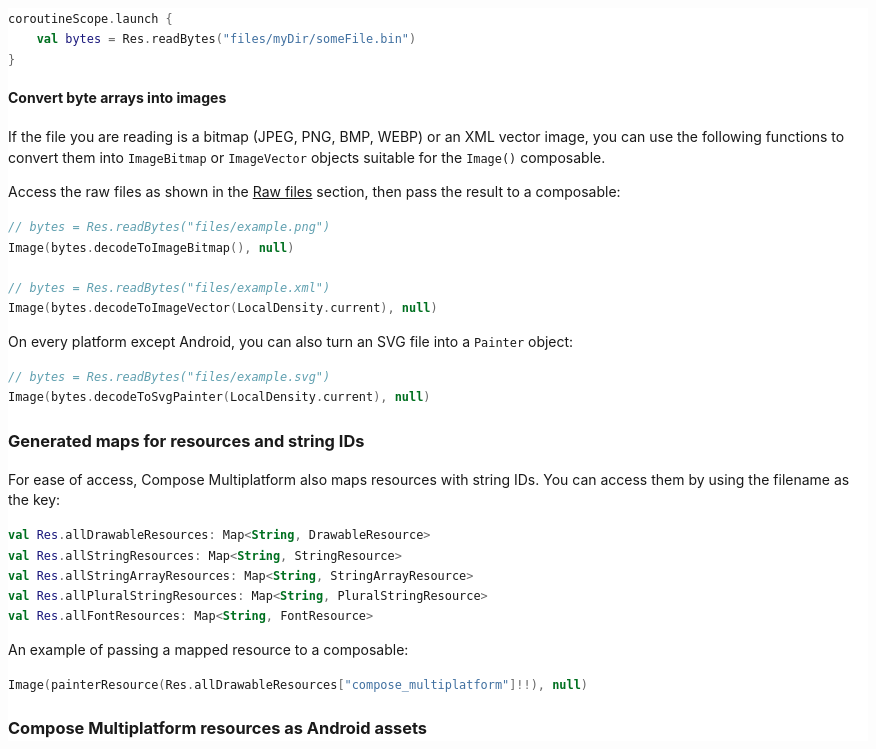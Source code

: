 </tab>
<tab title= "From non-composable code">

```kotlin
coroutineScope.launch {
    val bytes = Res.readBytes("files/myDir/someFile.bin")
}
```

</tab>
</tabs>

#### Convert byte arrays into images

If the file you are reading is a bitmap (JPEG, PNG, BMP, WEBP) or an XML vector image, you can use the following functions
to convert them into `ImageBitmap` or `ImageVector` objects suitable for the `Image()` composable.

Access the raw files as shown in the [Raw files](#raw-files) section, then pass the result to a composable:

```kotlin
// bytes = Res.readBytes("files/example.png")
Image(bytes.decodeToImageBitmap(), null)

// bytes = Res.readBytes("files/example.xml")
Image(bytes.decodeToImageVector(LocalDensity.current), null)
```

On every platform except Android, you can also turn an SVG file into a `Painter` object:

```kotlin
// bytes = Res.readBytes("files/example.svg")
Image(bytes.decodeToSvgPainter(LocalDensity.current), null)
```

### Generated maps for resources and string IDs

For ease of access, Compose Multiplatform also maps resources with string IDs. You can access them by using
the filename as the key:

```kotlin
val Res.allDrawableResources: Map<String, DrawableResource>
val Res.allStringResources: Map<String, StringResource>
val Res.allStringArrayResources: Map<String, StringArrayResource>
val Res.allPluralStringResources: Map<String, PluralStringResource>
val Res.allFontResources: Map<String, FontResource>
```

An example of passing a mapped resource to a composable:

```kotlin
Image(painterResource(Res.allDrawableResources["compose_multiplatform"]!!), null)
```

### Compose Multiplatform resources as Android assets


[//]: # (title: Using multiplatform resources in your app)